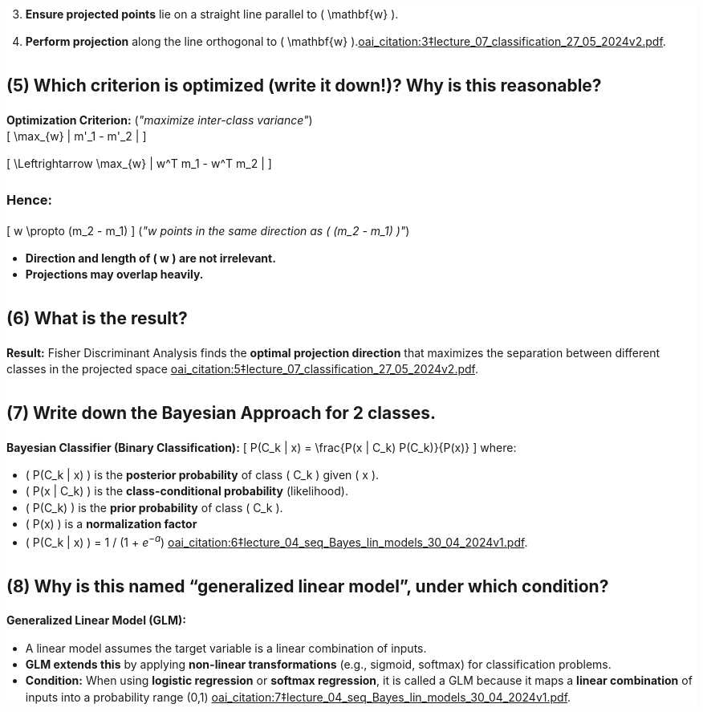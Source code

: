 3. **Ensure projected points** lie on a straight line parallel to \( \mathbf{w} \).

4. **Perform projection** along the line orthogonal to \( \mathbf{w} \).[oai_citation:3‡lecture_07_classification_27_05_2024v2.pdf](file-service://file-DJcfD6QznTwXaTVfXiMwjR).

## **(5) Which criterion is optimized (write it down!)? Why is this reasonable?**
**Optimization Criterion:**
(*"maximize inter-class variance"*)  
\[
\max_{w} | m'_1 - m'_2 |
\]

\[
\Leftrightarrow \max_{w} | w^T m_1 - w^T m_2 |
\]

### **Hence:**  
\[
w \propto (m_2 - m_1)
\]
(*"w points in the same direction as \( (m_2 - m_1) \)"*)  
- **Direction and length of \( w \) are not irrelevant.**  
- **Projections may overlap heavily.**  

## **(6) What is the result?**
**Result:** Fisher Discriminant Analysis finds the **optimal projection direction** that maximizes the separation between different classes in the projected space [oai_citation:5‡lecture_07_classification_27_05_2024v2.pdf](file-service://file-DJcfD6QznTwXaTVfXiMwjR).

## **(7) Write down the Bayesian Approach for 2 classes.**
**Bayesian Classifier (Binary Classification):**
\[
P(C_k | x) = \frac{P(x | C_k) P(C_k)}{P(x)}
\]
where:
- \( P(C_k | x) \) is the **posterior probability** of class \( C_k \) given \( x \).
- \( P(x | C_k) \) is the **class-conditional probability** (likelihood).
- \( P(C_k) \) is the **prior probability** of class \( C_k \).
- \( P(x) \) is a **normalization factor** 
- \( P(C_k | x) \) = 1 / (1 + $e^{-a})$
[oai_citation:6‡lecture_04_seq_Bayes_lin_models_30_04_2024v1.pdf](file-service://file-7gSFXdF3sqEAGwK4DdVaTE).

## **(8) Why is this named “generalized linear model”, under which condition?**
**Generalized Linear Model (GLM):**
- A linear model assumes the target variable is a linear combination of inputs.
- **GLM extends this** by applying **non-linear transformations** (e.g., sigmoid, softmax) for classification problems.
- **Condition:** When using **logistic regression** or **softmax regression**, it is called a GLM because it maps a **linear combination** of inputs into a probability range (0,1) [oai_citation:7‡lecture_04_seq_Bayes_lin_models_30_04_2024v1.pdf](file-service://file-7gSFXdF3sqEAGwK4DdVaTE).
